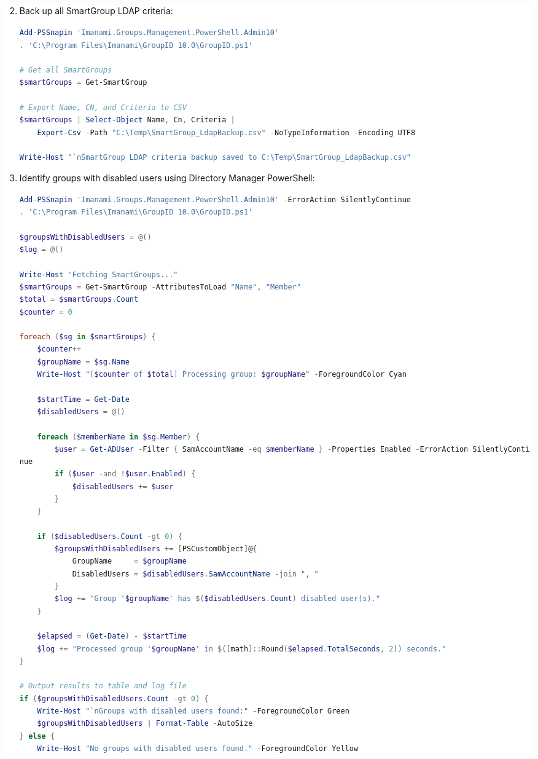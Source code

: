 2. Back up all SmartGroup LDAP criteria:

   ```powershell
   Add-PSSnapin 'Imanami.Groups.Management.PowerShell.Admin10'
   . 'C:\Program Files\Imanami\GroupID 10.0\GroupID.ps1'

   # Get all SmartGroups
   $smartGroups = Get-SmartGroup

   # Export Name, CN, and Criteria to CSV
   $smartGroups | Select-Object Name, Cn, Criteria |
       Export-Csv -Path "C:\Temp\SmartGroup_LdapBackup.csv" -NoTypeInformation -Encoding UTF8

   Write-Host "`nSmartGroup LDAP criteria backup saved to C:\Temp\SmartGroup_LdapBackup.csv"
   ```

3. Identify groups with disabled users using Directory Manager PowerShell:

   ```powershell
   Add-PSSnapin 'Imanami.Groups.Management.PowerShell.Admin10' -ErrorAction SilentlyContinue
   . 'C:\Program Files\Imanami\GroupID 10.0\GroupID.ps1'

   $groupsWithDisabledUsers = @()
   $log = @()

   Write-Host "Fetching SmartGroups..."
   $smartGroups = Get-SmartGroup -AttributesToLoad "Name", "Member"
   $total = $smartGroups.Count
   $counter = 0

   foreach ($sg in $smartGroups) {
       $counter++
       $groupName = $sg.Name
       Write-Host "[$counter of $total] Processing group: $groupName" -ForegroundColor Cyan

       $startTime = Get-Date
       $disabledUsers = @()

       foreach ($memberName in $sg.Member) {
           $user = Get-ADUser -Filter { SamAccountName -eq $memberName } -Properties Enabled -ErrorAction SilentlyContinue
           if ($user -and !$user.Enabled) {
               $disabledUsers += $user
           }
       }

       if ($disabledUsers.Count -gt 0) {
           $groupsWithDisabledUsers += [PSCustomObject]@{
               GroupName     = $groupName
               DisabledUsers = $disabledUsers.SamAccountName -join ", "
           }
           $log += "Group '$groupName' has $($disabledUsers.Count) disabled user(s)."
       }

       $elapsed = (Get-Date) - $startTime
       $log += "Processed group '$groupName' in $([math]::Round($elapsed.TotalSeconds, 2)) seconds."
   }

   # Output results to table and log file
   if ($groupsWithDisabledUsers.Count -gt 0) {
       Write-Host "`nGroups with disabled users found:" -ForegroundColor Green
       $groupsWithDisabledUsers | Format-Table -AutoSize
   } else {
       Write-Host "No groups with disabled users found." -ForegroundColor Yellow
   ```